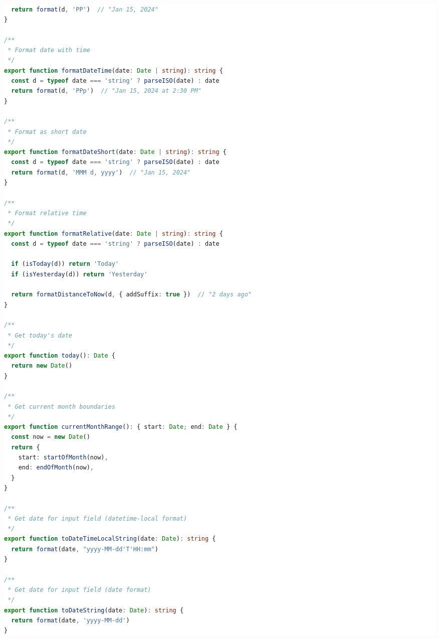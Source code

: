 ```typescript
  return format(d, 'PP')  // "Jan 15, 2024"
}

/**
 * Format date with time
 */
export function formatDateTime(date: Date | string): string {
  const d = typeof date === 'string' ? parseISO(date) : date
  return format(d, 'PPp')  // "Jan 15, 2024 at 2:30 PM"
}

/**
 * Format as short date
 */
export function formatDateShort(date: Date | string): string {
  const d = typeof date === 'string' ? parseISO(date) : date
  return format(d, 'MMM d, yyyy')  // "Jan 15, 2024"
}

/**
 * Format relative time
 */
export function formatRelative(date: Date | string): string {
  const d = typeof date === 'string' ? parseISO(date) : date
  
  if (isToday(d)) return 'Today'
  if (isYesterday(d)) return 'Yesterday'
  
  return formatDistanceToNow(d, { addSuffix: true })  // "2 days ago"
}

/**
 * Get today's date
 */
export function today(): Date {
  return new Date()
}

/**
 * Get current month boundaries
 */
export function currentMonthRange(): { start: Date; end: Date } {
  const now = new Date()
  return {
    start: startOfMonth(now),
    end: endOfMonth(now),
  }
}

/**
 * Get date for input field (datetime-local format)
 */
export function toDateTimeLocalString(date: Date): string {
  return format(date, "yyyy-MM-dd'T'HH:mm")
}

/**
 * Get date for input field (date format)
 */
export function toDateString(date: Date): string {
  return format(date, 'yyyy-MM-dd')
}

```
